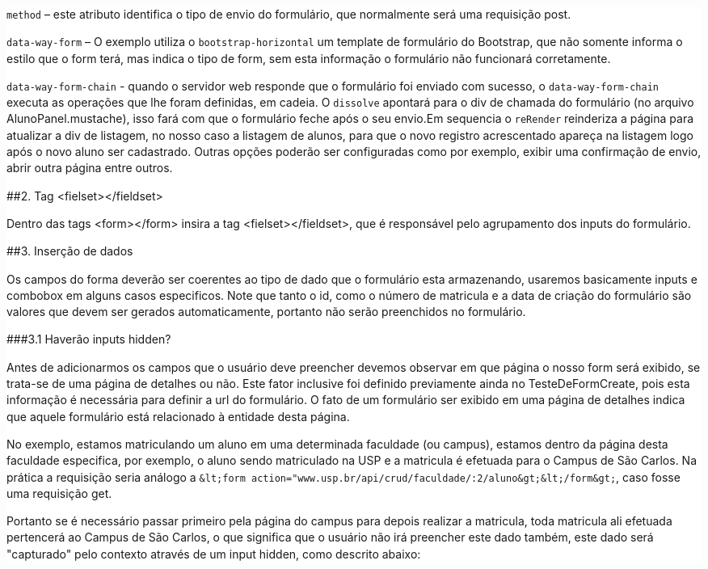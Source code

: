 `method` – este atributo identifica o tipo de envio do formulário, que normalmente será uma requisição
post.

`data-way-form` – O exemplo utiliza o `bootstrap-horizontal` um template de formulário do Bootstrap,
que não somente informa o estilo que o form terá, mas indica o tipo de form, sem esta informação o
formulário não funcionará corretamente.

`data-way-form-chain` - quando o servidor web responde que o formulário foi enviado com sucesso, o
`data-way-form-chain` executa as operações que lhe foram definidas, em cadeia.
O `dissolve` apontará para o div de chamada do formulário (no arquivo AlunoPanel.mustache),
isso fará com que o formulário feche após o seu envio.Em sequencia o `reRender` reinderiza a página para atualizar
a div de listagem, no nosso caso a listagem de alunos, para que o novo registro acrescentado apareça
na listagem logo após o novo aluno ser cadastrado.
Outras opções poderão ser configuradas como por exemplo, exibir uma confirmação de envio, abrir outra página
entre outros.
 
##2. Tag &lt;fielset&gt;&lt;/fieldset&gt;

Dentro das tags &lt;form&gt;&lt;/form&gt; insira a tag &lt;fielset&gt;&lt;/fieldset&gt;, que é
responsável pelo agrupamento dos inputs do formulário.

##3. Inserção de dados

Os campos do forma deverão ser coerentes ao tipo de dado que o formulário esta armazenando, 
usaremos basicamente inputs e combobox em alguns casos especificos.
Note que tanto o id, como o número de matricula e a data de criação do formulário são valores 
que devem ser gerados automaticamente, portanto não serão preenchidos no formulário.

###3.1 Haverão inputs hidden?

Antes de adicionarmos os campos que o usuário deve preencher devemos observar em que página o nosso
form será exibido, se trata-se de uma página de detalhes ou não. Este fator inclusive foi definido 
previamente ainda no TesteDeFormCreate, pois esta informação é necessária para definir a url do formulário.
O fato de um formulário ser exibido em uma página de detalhes indica que aquele formulário está relacionado 
à entidade desta página.

No exemplo, estamos matriculando um aluno em uma determinada faculdade (ou campus), estamos dentro da página
desta faculdade especifica, por exemplo, o aluno sendo matriculado na USP e a matricula é 
efetuada para o Campus de São Carlos. Na prática a requisição seria análogo a
`&lt;form action="www.usp.br/api/crud/faculdade/:2/aluno&gt;&lt;/form&gt;`, caso fosse uma requisição get.

Portanto se é necessário passar primeiro pela página do campus para depois realizar a matricula, toda matricula 
ali efetuada pertencerá ao Campus de São Carlos, o que significa que o usuário não irá preencher este dado
também, este dado será "capturado" pelo contexto através de um input hidden, como descrito abaixo:
 